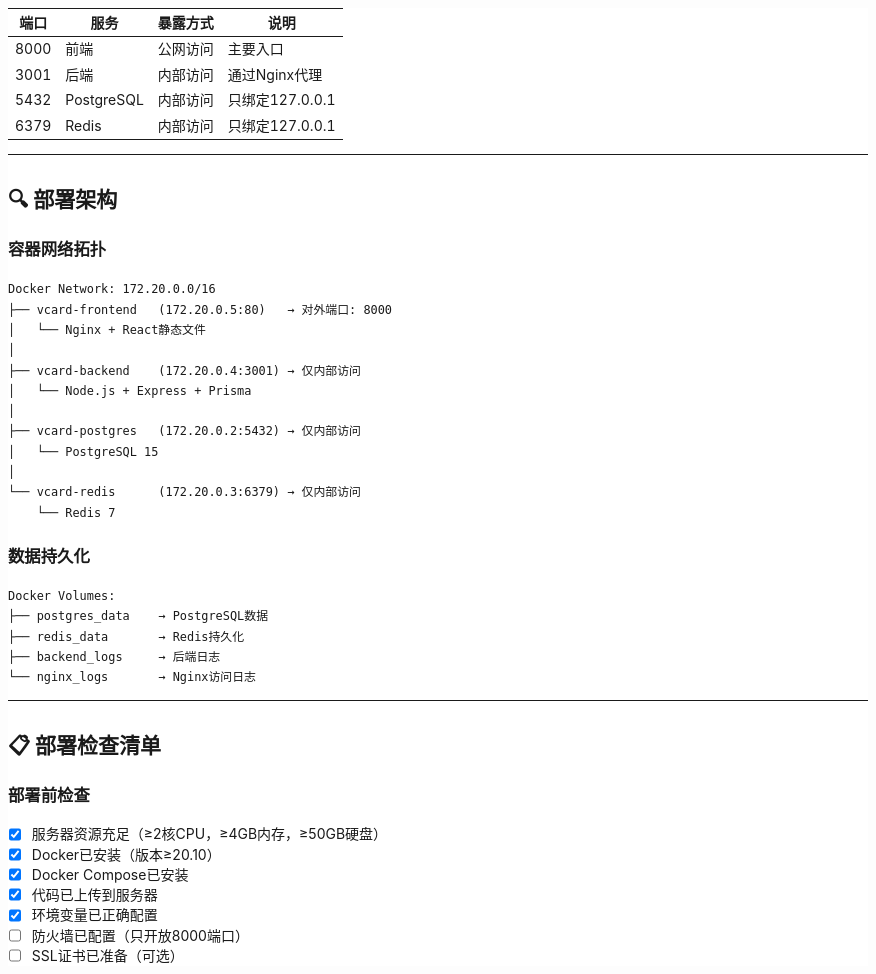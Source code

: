 | 端口 | 服务 | 暴露方式 | 说明 |
|------|------|----------|------|
| 8000 | 前端 | 公网访问 | 主要入口 |
| 3001 | 后端 | 内部访问 | 通过Nginx代理 |
| 5432 | PostgreSQL | 内部访问 | 只绑定127.0.0.1 |
| 6379 | Redis | 内部访问 | 只绑定127.0.0.1 |

---

## 🔍 部署架构

### 容器网络拓扑
```
Docker Network: 172.20.0.0/16
├── vcard-frontend   (172.20.0.5:80)   → 对外端口: 8000
│   └── Nginx + React静态文件
│
├── vcard-backend    (172.20.0.4:3001) → 仅内部访问
│   └── Node.js + Express + Prisma
│
├── vcard-postgres   (172.20.0.2:5432) → 仅内部访问
│   └── PostgreSQL 15
│
└── vcard-redis      (172.20.0.3:6379) → 仅内部访问
    └── Redis 7
```

### 数据持久化
```
Docker Volumes:
├── postgres_data    → PostgreSQL数据
├── redis_data       → Redis持久化
├── backend_logs     → 后端日志
└── nginx_logs       → Nginx访问日志
```

---

## 📋 部署检查清单

### 部署前检查
- [x] 服务器资源充足（≥2核CPU，≥4GB内存，≥50GB硬盘）
- [x] Docker已安装（版本≥20.10）
- [x] Docker Compose已安装
- [x] 代码已上传到服务器
- [x] 环境变量已正确配置
- [ ] 防火墙已配置（只开放8000端口）
- [ ] SSL证书已准备（可选）
